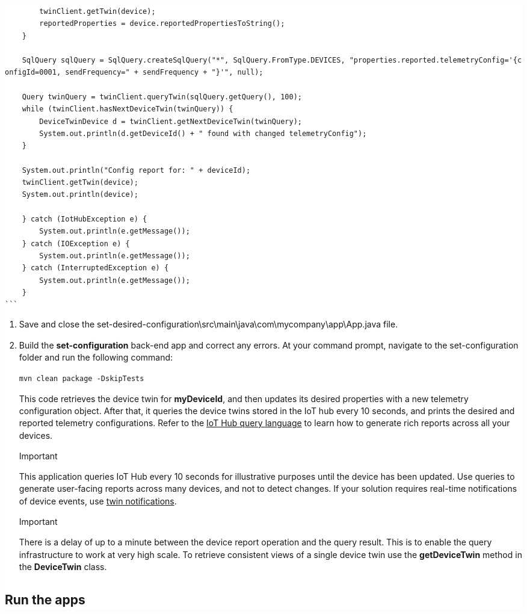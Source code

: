 			twinClient.getTwin(device);
			reportedProperties = device.reportedPropertiesToString();
		}
			
        SqlQuery sqlQuery = SqlQuery.createSqlQuery("*", SqlQuery.FromType.DEVICES, "properties.reported.telemetryConfig='{configId=0001, sendFrequency=" + sendFrequency + "}'", null);

      	Query twinQuery = twinClient.queryTwin(sqlQuery.getQuery(), 100);
      	while (twinClient.hasNextDeviceTwin(twinQuery)) {
       		DeviceTwinDevice d = twinClient.getNextDeviceTwin(twinQuery);
        	System.out.println(d.getDeviceId() + " found with changed telemetryConfig");
      	}

		System.out.println("Config report for: " + deviceId);
		twinClient.getTwin(device);
		System.out.println(device);

		} catch (IotHubException e) {
			System.out.println(e.getMessage());
		} catch (IOException e) {
			System.out.println(e.getMessage());
		} catch (InterruptedException e) {
			System.out.println(e.getMessage());
		}
    ```

1. Save and close the set-desired-configuration\src\main\java\com\mycompany\app\App.java file.

1. Build the **set-configuration** back-end app and correct any errors. At your command prompt, navigate to the set-configuration folder and run the following command:

    `mvn clean package -DskipTests`
   
    This code retrieves the device twin for **myDeviceId**, and then updates its desired properties with a new telemetry configuration object.
    After that, it queries the device twins stored in the IoT hub every 10 seconds, and prints the desired and reported telemetry configurations. Refer to the [IoT Hub query language][lnk-query] to learn how to generate rich reports across all your devices.
   
   > [!IMPORTANT]
   > This application queries IoT Hub every 10 seconds for illustrative purposes until the device has been updated. Use queries to generate user-facing reports across many devices, and not to detect changes. If your solution requires real-time notifications of device events, use [twin notifications][lnk-twin-notifications].
   > 

   > [!IMPORTANT]
   > There is a delay of up to a minute between the device report operation and the query result. This is to enable the query infrastructure to work at very high scale.  To retrieve consistent views of a single device twin use the **getDeviceTwin** method in the **DeviceTwin** class.
   > 
   > 

## Run the apps


[img-deviceconfigured]: media/iot-hub-java-java-twin-how-to-configure/deviceconfigured.png
[lnk-hub-sdks]: iot-hub-devguide-sdks.md
[lnk-free-trial]: http://www.azure.cn/pricing/1rmb-trial/
[lnk-java-device-class]: https://docs.azure.cn/zh-cn/java/api/com.microsoft.azure.sdk.iot.device._device_twin._device
[lnk-query]: iot-hub-devguide-query-language.md
[lnk-twin-notifications]: iot-hub-devguide-device-twins.md#back-end-operations
[lnk-twin-tutorial]: iot-hub-csharp-csharp-twin-getstarted.md
[lnk-schedule-jobs]: iot-hub-node-node-schedule-jobs.md
[lnk-iothub-getstarted]: iot-hub-csharp-csharp-getstarted.md
[lnk-methods-tutorial]: iot-hub-node-node-direct-methods.md
[lnk-how-to-configure-createapp]: iot-hub-csharp-csharp-twin-how-to-configure.md#create-the-simulated-device-app